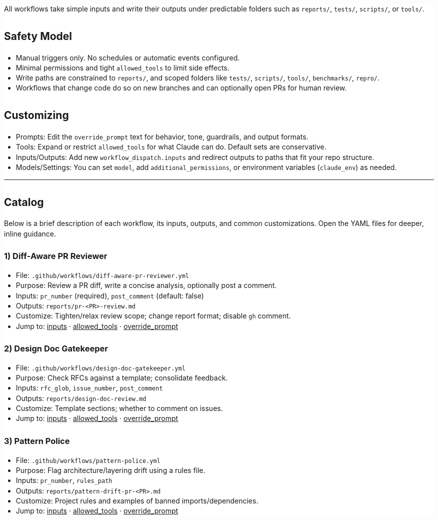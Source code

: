 All workflows take simple inputs and write their outputs under predictable folders such as `reports/`, `tests/`, `scripts/`, or `tools/`.

## Safety Model

- Manual triggers only. No schedules or automatic events configured.
- Minimal permissions and tight `allowed_tools` to limit side effects.
- Write paths are constrained to `reports/`, and scoped folders like `tests/`, `scripts/`, `tools/`, `benchmarks/`, `repro/`.
- Workflows that change code do so on new branches and can optionally open PRs for human review.

## Customizing

- Prompts: Edit the `override_prompt` text for behavior, tone, guardrails, and output formats.
- Tools: Expand or restrict `allowed_tools` for what Claude can do. Default sets are conservative.
- Inputs/Outputs: Add new `workflow_dispatch.inputs` and redirect outputs to paths that fit your repo structure.
- Models/Settings: You can set `model`, add `additional_permissions`, or environment variables (`claude_env`) as needed.

---

## Catalog

Below is a brief description of each workflow, its inputs, outputs, and common customizations. Open the YAML files for deeper, inline guidance.

### 1) Diff‑Aware PR Reviewer
- File: `.github/workflows/diff-aware-pr-reviewer.yml`
- Purpose: Review a PR diff, write a concise analysis, optionally post a comment.
- Inputs: `pr_number` (required), `post_comment` (default: false)
- Outputs: `reports/pr-<PR>-review.md`
- Customize: Tighten/relax review scope; change report format; disable `gh` comment.
 - Jump to: [inputs](./diff-aware-pr-reviewer.yml#L30) · [allowed_tools](./diff-aware-pr-reviewer.yml#L63) · [override_prompt](./diff-aware-pr-reviewer.yml#L69)

### 2) Design Doc Gatekeeper
- File: `.github/workflows/design-doc-gatekeeper.yml`
- Purpose: Check RFCs against a template; consolidate feedback.
- Inputs: `rfc_glob`, `issue_number`, `post_comment`
- Outputs: `reports/design-doc-review.md`
- Customize: Template sections; whether to comment on issues.
 - Jump to: [inputs](./design-doc-gatekeeper.yml#L19) · [allowed_tools](./design-doc-gatekeeper.yml#L50) · [override_prompt](./design-doc-gatekeeper.yml#L55)

### 3) Pattern Police
- File: `.github/workflows/pattern-police.yml`
- Purpose: Flag architecture/layering drift using a rules file.
- Inputs: `pr_number`, `rules_path`
- Outputs: `reports/pattern-drift-pr-<PR>.md`
- Customize: Project rules and examples of banned imports/dependencies.
 - Jump to: [inputs](./pattern-police.yml#L17) · [allowed_tools](./pattern-police.yml#L46) · [override_prompt](./pattern-police.yml#L52)
